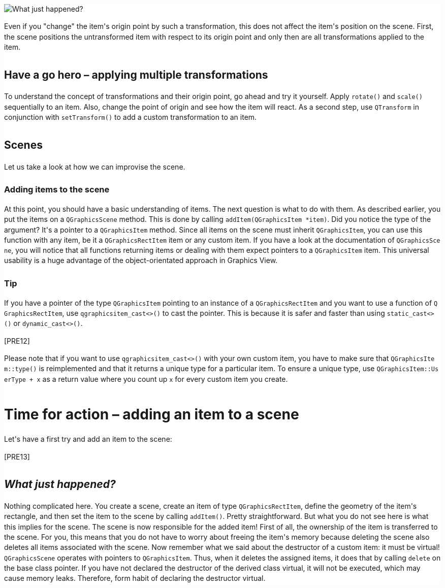 ![What just happened?](img/8874OS_06_15.jpg)

Even if you "change" the item's origin point by such a transformation, this does not affect the item's position on the scene. First, the scene positions the untransformed item with respect to its origin point and only then are all transformations applied to the item.

## Have a go hero – applying multiple transformations

To understand the concept of transformations and their origin point, go ahead and try it yourself. Apply `rotate()` and `scale()` sequentially to an item. Also, change the point of origin and see how the item will react. As a second step, use `QTransform` in conjunction with `setTransform()` to add a custom transformation to an item.

## Scenes

Let us take a look at how we can improvise the scene.

### Adding items to the scene

At this point, you should have a basic understanding of items. The next question is what to do with them. As described earlier, you put the items on a `QGraphicsScene` method. This is done by calling `addItem(QGraphicsItem *item)`. Did you notice the type of the argument? It's a pointer to a `QGraphicsItem` method. Since all items on the scene must inherit `QGraphicsItem`, you can use this function with any item, be it a `QGraphicsRectItem` item or any custom item. If you have a look at the documentation of `QGraphicsScene`, you will notice that all functions returning items or dealing with them expect pointers to a `QGraphicsItem` item. This universal usability is a huge advantage of the object-orientated approach in Graphics View.

### Tip

If you have a pointer of the type `QGraphicsItem` pointing to an instance of a `QGraphicsRectItem` and you want to use a function of `QGraphicsRectItem`, use `qgraphicsitem_cast<>()` to cast the pointer. This is because it is safer and faster than using `static_cast<>()` or `dynamic_cast<>()`.

[PRE12]

Please note that if you want to use `qgraphicsitem_cast<>()` with your own custom item, you have to make sure that `QGraphicsItem::type()` is reimplemented and that it returns a unique type for a particular item. To ensure a unique type, use `QGraphicsItem::UserType + x` as a return value where you count up `x` for every custom item you create.

# Time for action – adding an item to a scene

Let's have a first try and add an item to the scene:

[PRE13]

## *What just happened?*

Nothing complicated here. You create a scene, create an item of type `QGraphicsRectItem`, define the geometry of the item's rectangle, and then set the item to the scene by calling `addItem()`. Pretty straightforward. But what you do not see here is what this implies for the scene. The scene is now responsible for the added item! First of all, the ownership of the item is transferred to the scene. For you, this means that you do not have to worry about freeing the item's memory because deleting the scene also deletes all items associated with the scene. Now remember what we said about the destructor of a custom item: it must be virtual! `QGraphicsScene` operates with pointers to `QGraphicsItem`. Thus, when it deletes the assigned items, it does that by calling `delete` on the base class pointer. If you have not declared the destructor of the derived class virtual, it will not be executed, which may cause memory leaks. Therefore, form habit of declaring the destructor virtual.
